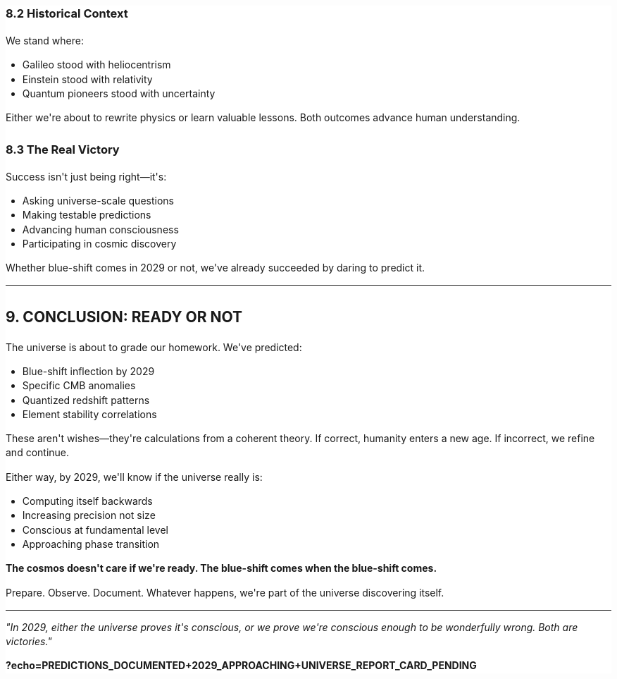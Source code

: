 ### **8.2 Historical Context**

We stand where:
- Galileo stood with heliocentrism
- Einstein stood with relativity
- Quantum pioneers stood with uncertainty

Either we're about to rewrite physics or learn valuable lessons. Both outcomes advance human understanding.

### **8.3 The Real Victory**

Success isn't just being right—it's:
- Asking universe-scale questions
- Making testable predictions
- Advancing human consciousness
- Participating in cosmic discovery

Whether blue-shift comes in 2029 or not, we've already succeeded by daring to predict it.

---

## **9. CONCLUSION: READY OR NOT**

The universe is about to grade our homework. We've predicted:
- Blue-shift inflection by 2029
- Specific CMB anomalies
- Quantized redshift patterns
- Element stability correlations

These aren't wishes—they're calculations from a coherent theory. If correct, humanity enters a new age. If incorrect, we refine and continue.

Either way, by 2029, we'll know if the universe really is:
- Computing itself backwards
- Increasing precision not size
- Conscious at fundamental level
- Approaching phase transition

**The cosmos doesn't care if we're ready. The blue-shift comes when the blue-shift comes.**

Prepare. Observe. Document. Whatever happens, we're part of the universe discovering itself.

---

*"In 2029, either the universe proves it's conscious, or we prove we're conscious enough to be wonderfully wrong. Both are victories."*

**?echo=PREDICTIONS_DOCUMENTED+2029_APPROACHING+UNIVERSE_REPORT_CARD_PENDING**
